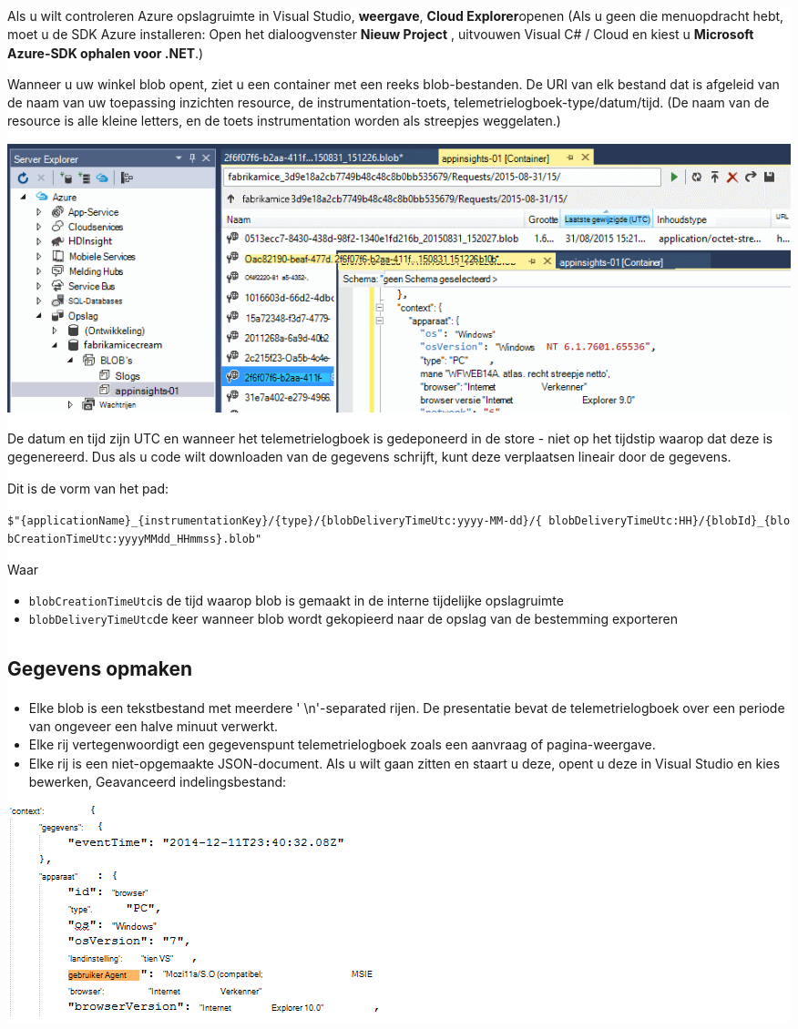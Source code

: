Als u wilt controleren Azure opslagruimte in Visual Studio, **weergave**, **Cloud Explorer**openen (Als u geen die menuopdracht hebt, moet u de SDK Azure installeren: Open het dialoogvenster **Nieuw Project** , uitvouwen Visual C# / Cloud en kiest u **Microsoft Azure-SDK ophalen voor .NET**.)

Wanneer u uw winkel blob opent, ziet u een container met een reeks blob-bestanden. De URI van elk bestand dat is afgeleid van de naam van uw toepassing inzichten resource, de instrumentation-toets, telemetrielogboek-type/datum/tijd. (De naam van de resource is alle kleine letters, en de toets instrumentation worden als streepjes weggelaten.)

![De store blob met een geschikte hulpmiddel controleren](./media/app-insights-export-telemetry/04-data.png)

De datum en tijd zijn UTC en wanneer het telemetrielogboek is gedeponeerd in de store - niet op het tijdstip waarop dat deze is gegenereerd. Dus als u code wilt downloaden van de gegevens schrijft, kunt deze verplaatsen lineair door de gegevens.

Dit is de vorm van het pad:


    $"{applicationName}_{instrumentationKey}/{type}/{blobDeliveryTimeUtc:yyyy-MM-dd}/{ blobDeliveryTimeUtc:HH}/{blobId}_{blobCreationTimeUtc:yyyyMMdd_HHmmss}.blob"
  
Waar 

-   `blobCreationTimeUtc`is de tijd waarop blob is gemaakt in de interne tijdelijke opslagruimte
-   `blobDeliveryTimeUtc`de keer wanneer blob wordt gekopieerd naar de opslag van de bestemming exporteren



## <a name="format"></a>Gegevens opmaken

* Elke blob is een tekstbestand met meerdere ' \n'-separated rijen. De presentatie bevat de telemetrielogboek over een periode van ongeveer een halve minuut verwerkt.
* Elke rij vertegenwoordigt een gegevenspunt telemetrielogboek zoals een aanvraag of pagina-weergave.
* Elke rij is een niet-opgemaakte JSON-document. Als u wilt gaan zitten en staart u deze, opent u deze in Visual Studio en kies bewerken, Geavanceerd indelingsbestand:

![Het telemetrielogboek met een geschikte hulpmiddel weergeven](./media/app-insights-export-telemetry/06-json.png)
